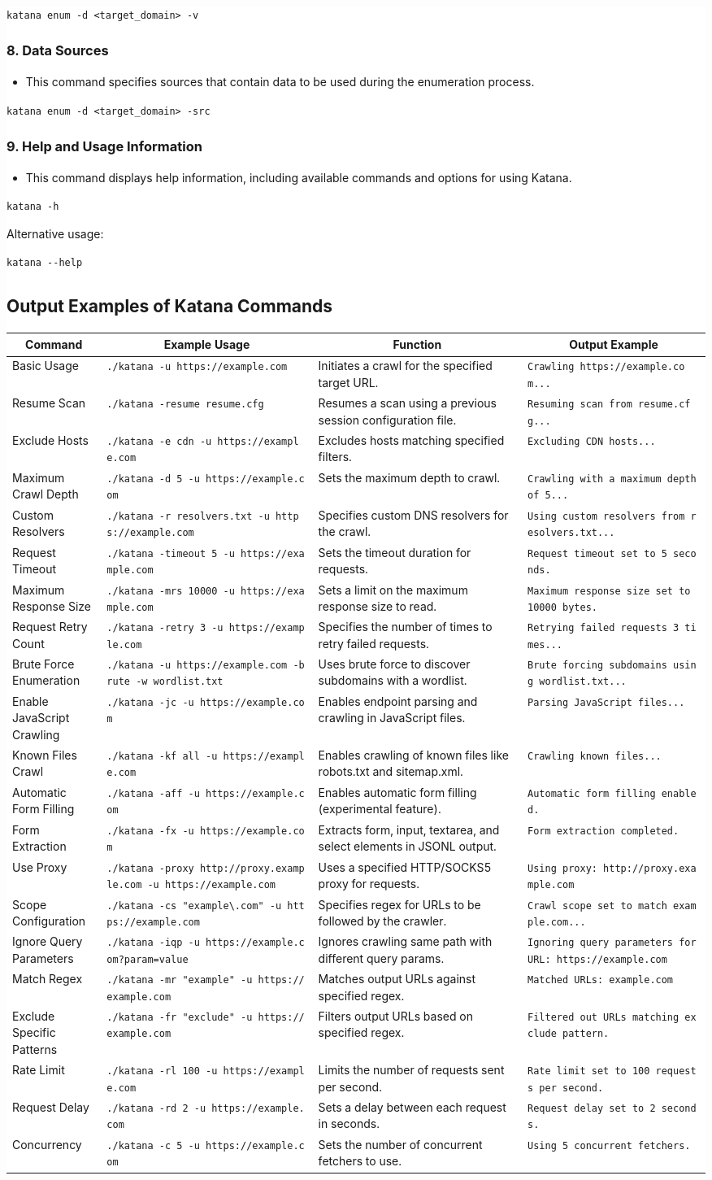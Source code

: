 ```
katana enum -d <target_domain> -v
```

### 8. Data Sources

- This command specifies sources that contain data to be used during the enumeration process.

```
katana enum -d <target_domain> -src
```

### 9. Help and Usage Information

- This command displays help information, including available commands and options for using Katana.

```
katana -h
```

Alternative usage:

```
katana --help
```

## Output Examples of Katana Commands

|Command|Example Usage|Function|Output Example|
|---|---|---|---|
|Basic Usage|`./katana -u https://example.com`|Initiates a crawl for the specified target URL.|`Crawling https://example.com...`|
|Resume Scan|`./katana -resume resume.cfg`|Resumes a scan using a previous session configuration file.|`Resuming scan from resume.cfg...`|
|Exclude Hosts|`./katana -e cdn -u https://example.com`|Excludes hosts matching specified filters.|`Excluding CDN hosts...`|
|Maximum Crawl Depth|`./katana -d 5 -u https://example.com`|Sets the maximum depth to crawl.|`Crawling with a maximum depth of 5...`|
|Custom Resolvers|`./katana -r resolvers.txt -u https://example.com`|Specifies custom DNS resolvers for the crawl.|`Using custom resolvers from resolvers.txt...`|
|Request Timeout|`./katana -timeout 5 -u https://example.com`|Sets the timeout duration for requests.|`Request timeout set to 5 seconds.`|
|Maximum Response Size|`./katana -mrs 10000 -u https://example.com`|Sets a limit on the maximum response size to read.|`Maximum response size set to 10000 bytes.`|
|Request Retry Count|`./katana -retry 3 -u https://example.com`|Specifies the number of times to retry failed requests.|`Retrying failed requests 3 times...`|
|Brute Force Enumeration|`./katana -u https://example.com -brute -w wordlist.txt`|Uses brute force to discover subdomains with a wordlist.|`Brute forcing subdomains using wordlist.txt...`|
|Enable JavaScript Crawling|`./katana -jc -u https://example.com`|Enables endpoint parsing and crawling in JavaScript files.|`Parsing JavaScript files...`|
|Known Files Crawl|`./katana -kf all -u https://example.com`|Enables crawling of known files like robots.txt and sitemap.xml.|`Crawling known files...`|
|Automatic Form Filling|`./katana -aff -u https://example.com`|Enables automatic form filling (experimental feature).|`Automatic form filling enabled.`|
|Form Extraction|`./katana -fx -u https://example.com`|Extracts form, input, textarea, and select elements in JSONL output.|`Form extraction completed.`|
|Use Proxy|`./katana -proxy http://proxy.example.com -u https://example.com`|Uses a specified HTTP/SOCKS5 proxy for requests.|`Using proxy: http://proxy.example.com`|
|Scope Configuration|`./katana -cs "example\.com" -u https://example.com`|Specifies regex for URLs to be followed by the crawler.|`Crawl scope set to match example.com...`|
|Ignore Query Parameters|`./katana -iqp -u https://example.com?param=value`|Ignores crawling same path with different query params.|`Ignoring query parameters for URL: https://example.com`|
|Match Regex|`./katana -mr "example" -u https://example.com`|Matches output URLs against specified regex.|`Matched URLs: example.com`|
|Exclude Specific Patterns|`./katana -fr "exclude" -u https://example.com`|Filters output URLs based on specified regex.|`Filtered out URLs matching exclude pattern.`|
|Rate Limit|`./katana -rl 100 -u https://example.com`|Limits the number of requests sent per second.|`Rate limit set to 100 requests per second.`|
|Request Delay|`./katana -rd 2 -u https://example.com`|Sets a delay between each request in seconds.|`Request delay set to 2 seconds.`|
|Concurrency|`./katana -c 5 -u https://example.com`|Sets the number of concurrent fetchers to use.|`Using 5 concurrent fetchers.`|